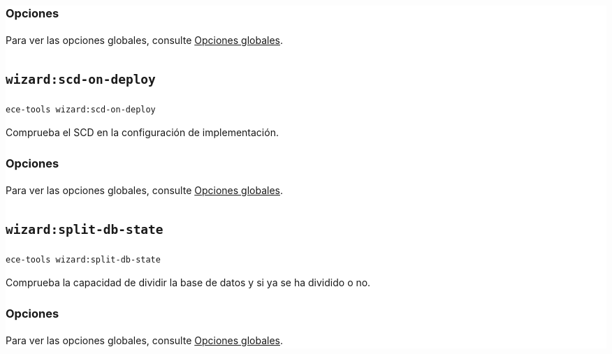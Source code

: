 ### Opciones

Para ver las opciones globales, consulte [Opciones globales](#global-options).


## `wizard:scd-on-deploy`

```bash
ece-tools wizard:scd-on-deploy
```

Comprueba el SCD en la configuración de implementación.

### Opciones

Para ver las opciones globales, consulte [Opciones globales](#global-options).


## `wizard:split-db-state`

```bash
ece-tools wizard:split-db-state
```

Comprueba la capacidad de dividir la base de datos y si ya se ha dividido o no.

### Opciones

Para ver las opciones globales, consulte [Opciones globales](#global-options).
